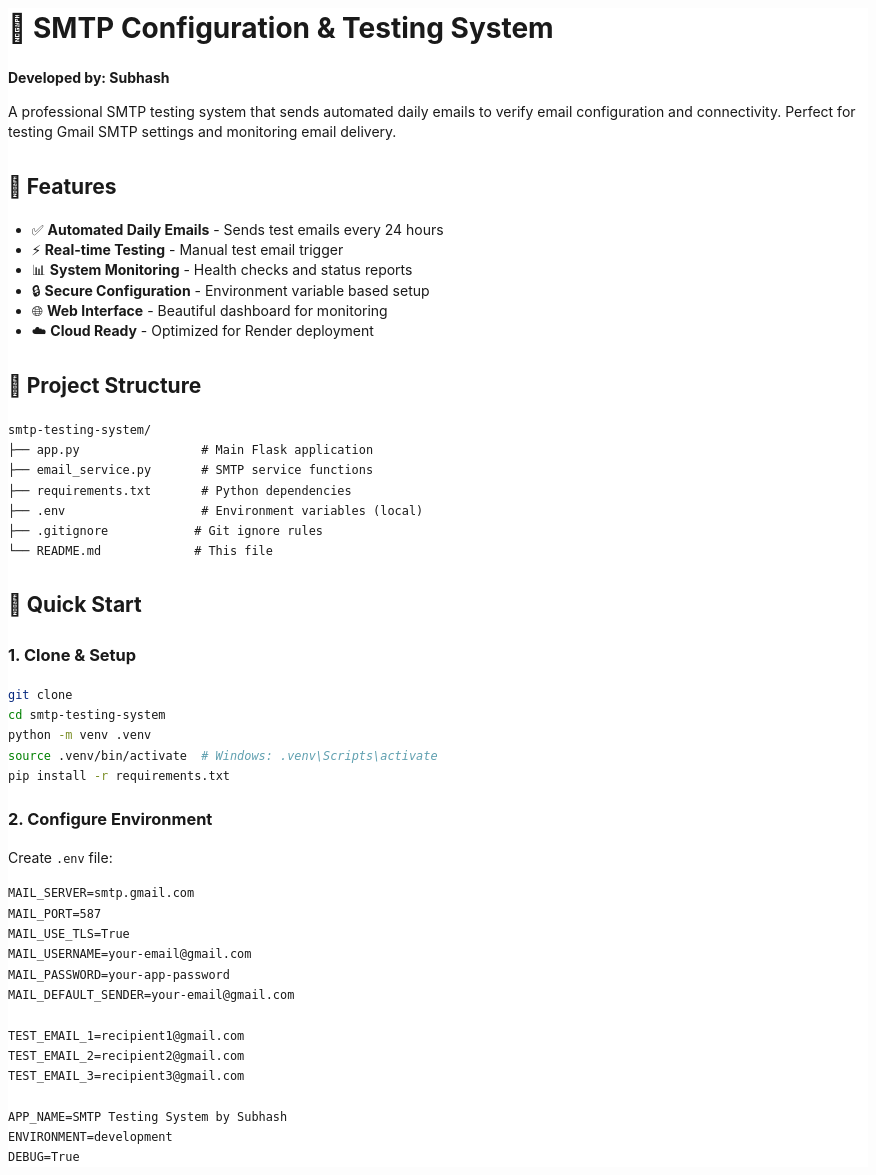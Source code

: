 # 📧 SMTP Configuration & Testing System

**Developed by: Subhash**

A professional SMTP testing system that sends automated daily emails to verify email configuration and connectivity. Perfect for testing Gmail SMTP settings and monitoring email delivery.

## 🌟 Features

- ✅ **Automated Daily Emails** - Sends test emails every 24 hours
- ⚡ **Real-time Testing** - Manual test email trigger
- 📊 **System Monitoring** - Health checks and status reports  
- 🔒 **Secure Configuration** - Environment variable based setup
- 🌐 **Web Interface** - Beautiful dashboard for monitoring
- ☁️ **Cloud Ready** - Optimized for Render deployment

## 📁 Project Structure

```
smtp-testing-system/
├── app.py                 # Main Flask application
├── email_service.py       # SMTP service functions
├── requirements.txt       # Python dependencies
├── .env                   # Environment variables (local)
├── .gitignore            # Git ignore rules
└── README.md             # This file
```

## 🚀 Quick Start

### 1. Clone & Setup
```bash
git clone 
cd smtp-testing-system
python -m venv .venv
source .venv/bin/activate  # Windows: .venv\Scripts\activate
pip install -r requirements.txt
```

### 2. Configure Environment
Create `.env` file:
```env
MAIL_SERVER=smtp.gmail.com
MAIL_PORT=587
MAIL_USE_TLS=True
MAIL_USERNAME=your-email@gmail.com
MAIL_PASSWORD=your-app-password
MAIL_DEFAULT_SENDER=your-email@gmail.com

TEST_EMAIL_1=recipient1@gmail.com
TEST_EMAIL_2=recipient2@gmail.com  
TEST_EMAIL_3=recipient3@gmail.com

APP_NAME=SMTP Testing System by Subhash
ENVIRONMENT=development
DEBUG=True
```
